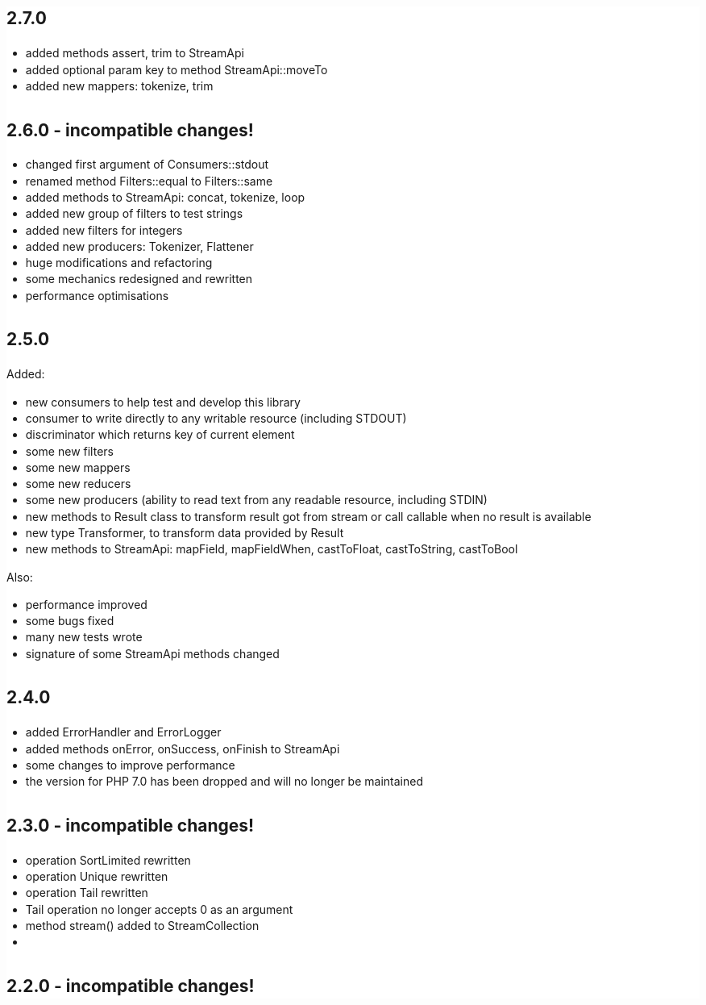 ## 2.7.0

- added methods assert, trim to StreamApi
- added optional param key to method StreamApi::moveTo
- added new mappers: tokenize, trim

## 2.6.0 - incompatible changes!

- changed first argument of Consumers::stdout
- renamed method Filters::equal to Filters::same
- added methods to StreamApi: concat, tokenize, loop
- added new group of filters to test strings
- added new filters for integers
- added new producers: Tokenizer, Flattener
- huge modifications and refactoring
- some mechanics redesigned and rewritten
- performance optimisations

## 2.5.0

Added:

- new consumers to help test and develop this library
- consumer to write directly to any writable resource (including STDOUT)
- discriminator which returns key of current element
- some new filters
- some new mappers
- some new reducers
- some new producers (ability to read text from any readable resource, including STDIN)
- new methods to Result class to transform result got from stream or call callable when no result is available
- new type Transformer, to transform data provided by Result
- new methods to StreamApi: mapField, mapFieldWhen, castToFloat, castToString, castToBool

Also:
- performance improved
- some bugs fixed
- many new tests wrote
- signature of some StreamApi methods changed

## 2.4.0

- added ErrorHandler and ErrorLogger
- added methods onError, onSuccess, onFinish to StreamApi
- some changes to improve performance
- the version for PHP 7.0 has been dropped and will no longer be maintained

## 2.3.0 - incompatible changes!

- operation SortLimited rewritten
- operation Unique rewritten 
- operation Tail rewritten
- Tail operation no longer accepts 0 as an argument
- method stream() added to StreamCollection
- 
## 2.2.0 - incompatible changes!
